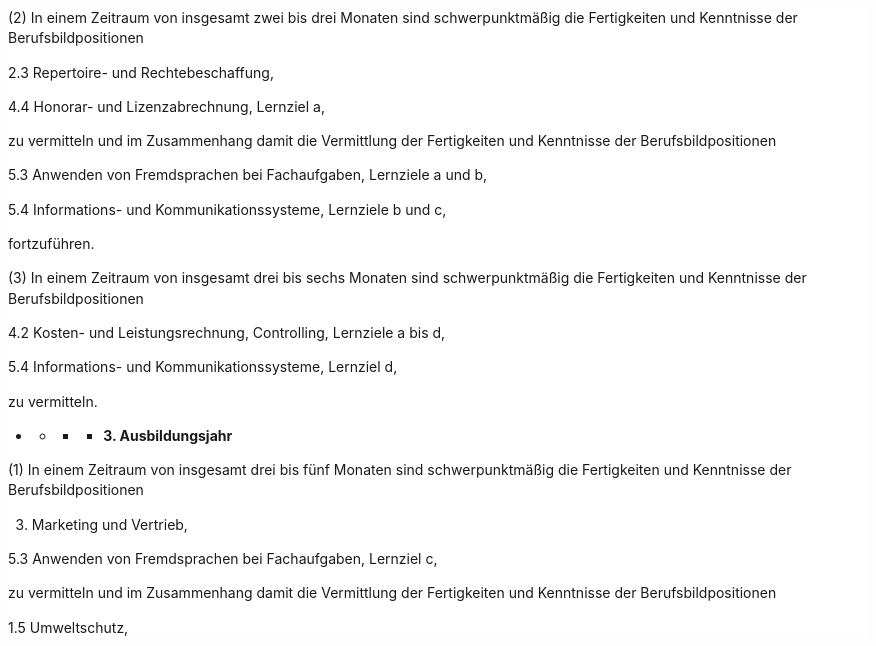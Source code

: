 (2) In einem Zeitraum von insgesamt zwei bis drei Monaten sind
schwerpunktmäßig die Fertigkeiten und Kenntnisse der
Berufsbildpositionen

2.3 Repertoire- und Rechtebeschaffung,


4.4 Honorar- und Lizenzabrechnung, Lernziel a,



zu vermitteln und im Zusammenhang damit die Vermittlung der
Fertigkeiten und Kenntnisse der Berufsbildpositionen

5.3 Anwenden von Fremdsprachen bei Fachaufgaben, Lernziele a und b,


5.4 Informations- und Kommunikationssysteme, Lernziele b und c,



fortzuführen.

(3) In einem Zeitraum von insgesamt drei bis sechs Monaten sind
schwerpunktmäßig die Fertigkeiten und Kenntnisse der
Berufsbildpositionen

4.2 Kosten- und Leistungsrechnung, Controlling, Lernziele a bis d,


5.4 Informations- und Kommunikationssysteme, Lernziel d,



zu vermitteln.


*
    *
        *
            *   **3. Ausbildungsjahr**












(1) In einem Zeitraum von insgesamt drei bis fünf Monaten sind
schwerpunktmäßig die Fertigkeiten und Kenntnisse der
Berufsbildpositionen

3.  Marketing und Vertrieb,


5.3 Anwenden von Fremdsprachen bei Fachaufgaben, Lernziel c,



zu vermitteln und im Zusammenhang damit die Vermittlung der
Fertigkeiten und Kenntnisse der Berufsbildpositionen

1.5 Umweltschutz,

